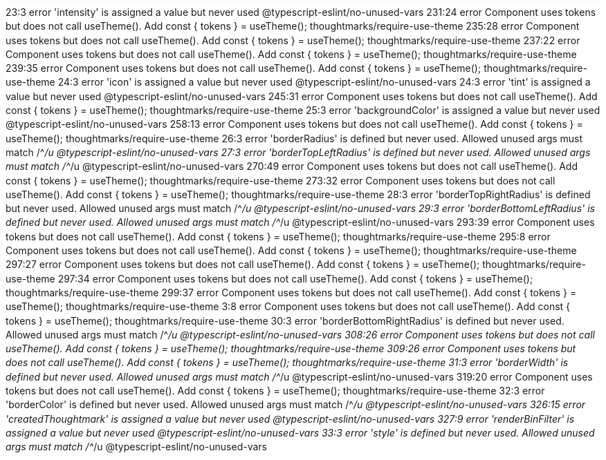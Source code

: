   23:3   error    'intensity' is assigned a value but never used                                             @typescript-eslint/no-unused-vars
  231:24  error    Component uses tokens but does not call useTheme(). Add const { tokens } = useTheme();                                                                           thoughtmarks/require-use-theme
  235:28  error    Component uses tokens but does not call useTheme(). Add const { tokens } = useTheme();                                  thoughtmarks/require-use-theme
  237:22  error    Component uses tokens but does not call useTheme(). Add const { tokens } = useTheme();  thoughtmarks/require-use-theme
  239:35  error    Component uses tokens but does not call useTheme(). Add const { tokens } = useTheme();  thoughtmarks/require-use-theme
  24:3   error    'icon' is assigned a value but never used                                                                @typescript-eslint/no-unused-vars
  24:3   error    'tint' is assigned a value but never used                                                  @typescript-eslint/no-unused-vars
  245:31  error    Component uses tokens but does not call useTheme(). Add const { tokens } = useTheme();                              thoughtmarks/require-use-theme
  25:3   error    'backgroundColor' is assigned a value but never used                                       @typescript-eslint/no-unused-vars
  258:13  error    Component uses tokens but does not call useTheme(). Add const { tokens } = useTheme();                                 thoughtmarks/require-use-theme
  26:3   error    'borderRadius' is defined but never used. Allowed unused args must match /^_/u             @typescript-eslint/no-unused-vars
  27:3   error    'borderTopLeftRadius' is defined but never used. Allowed unused args must match /^_/u      @typescript-eslint/no-unused-vars
  270:49  error    Component uses tokens but does not call useTheme(). Add const { tokens } = useTheme();  thoughtmarks/require-use-theme
  273:32  error    Component uses tokens but does not call useTheme(). Add const { tokens } = useTheme();  thoughtmarks/require-use-theme
  28:3   error    'borderTopRightRadius' is defined but never used. Allowed unused args must match /^_/u     @typescript-eslint/no-unused-vars
  29:3   error    'borderBottomLeftRadius' is defined but never used. Allowed unused args must match /^_/u   @typescript-eslint/no-unused-vars
  293:39  error    Component uses tokens but does not call useTheme(). Add const { tokens } = useTheme();  thoughtmarks/require-use-theme
  295:8   error    Component uses tokens but does not call useTheme(). Add const { tokens } = useTheme();  thoughtmarks/require-use-theme
  297:27  error    Component uses tokens but does not call useTheme(). Add const { tokens } = useTheme();                             thoughtmarks/require-use-theme
  297:34  error    Component uses tokens but does not call useTheme(). Add const { tokens } = useTheme();  thoughtmarks/require-use-theme
  299:37  error    Component uses tokens but does not call useTheme(). Add const { tokens } = useTheme();                              thoughtmarks/require-use-theme
  3:8  error  Component uses tokens but does not call useTheme(). Add const { tokens } = useTheme();  thoughtmarks/require-use-theme
  30:3   error    'borderBottomRightRadius' is defined but never used. Allowed unused args must match /^_/u  @typescript-eslint/no-unused-vars
  308:26  error    Component uses tokens but does not call useTheme(). Add const { tokens } = useTheme();                                  thoughtmarks/require-use-theme
  309:26  error    Component uses tokens but does not call useTheme(). Add const { tokens } = useTheme();                              thoughtmarks/require-use-theme
  31:3   error    'borderWidth' is defined but never used. Allowed unused args must match /^_/u              @typescript-eslint/no-unused-vars
  319:20  error    Component uses tokens but does not call useTheme(). Add const { tokens } = useTheme();  thoughtmarks/require-use-theme
  32:3   error    'borderColor' is defined but never used. Allowed unused args must match /^_/u              @typescript-eslint/no-unused-vars
  326:15  error  'createdThoughtmark' is assigned a value but never used  @typescript-eslint/no-unused-vars
  327:9   error    'renderBinFilter' is assigned a value but never used                                    @typescript-eslint/no-unused-vars
  33:3   error    'style' is defined but never used. Allowed unused args must match /^_/u                    @typescript-eslint/no-unused-vars